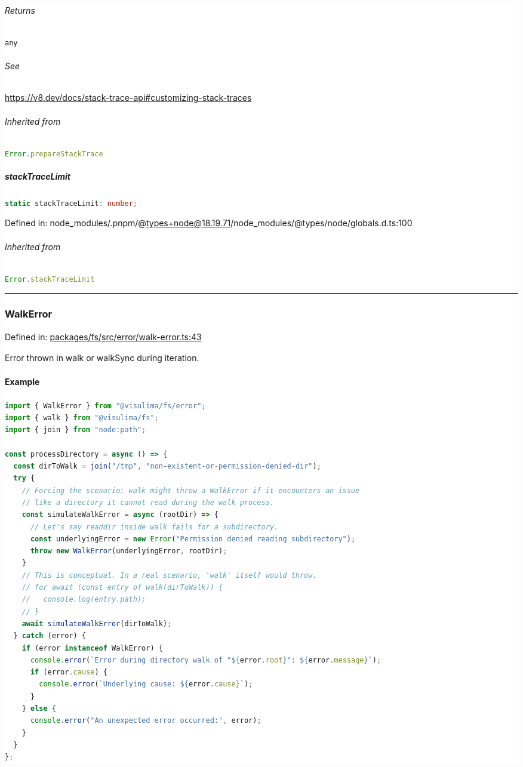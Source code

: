 ###### Returns

`any`

###### See

https://v8.dev/docs/stack-trace-api#customizing-stack-traces

###### Inherited from

```ts
Error.prepareStackTrace
```

##### stackTraceLimit

```ts
static stackTraceLimit: number;
```

Defined in: node\_modules/.pnpm/@types+node@18.19.71/node\_modules/@types/node/globals.d.ts:100

###### Inherited from

```ts
Error.stackTraceLimit
```

***

### WalkError

Defined in: [packages/fs/src/error/walk-error.ts:43](https://github.com/visulima/visulima/blob/07f43a001a4f33a3ebcce9072d404a8975539608/packages/fs/src/error/walk-error.ts#L43)

Error thrown in walk or walkSync during iteration.

#### Example

```javascript
import { WalkError } from "@visulima/fs/error";
import { walk } from "@visulima/fs";
import { join } from "node:path";

const processDirectory = async () => {
  const dirToWalk = join("/tmp", "non-existent-or-permission-denied-dir");
  try {
    // Forcing the scenario: walk might throw a WalkError if it encounters an issue
    // like a directory it cannot read during the walk process.
    const simulateWalkError = async (rootDir) => {
      // Let's say readdir inside walk fails for a subdirectory.
      const underlyingError = new Error("Permission denied reading subdirectory");
      throw new WalkError(underlyingError, rootDir);
    }
    // This is conceptual. In a real scenario, 'walk' itself would throw.
    // for await (const entry of walk(dirToWalk)) {
    //   console.log(entry.path);
    // }
    await simulateWalkError(dirToWalk);
  } catch (error) {
    if (error instanceof WalkError) {
      console.error(`Error during directory walk of "${error.root}": ${error.message}`);
      if (error.cause) {
        console.error(`Underlying cause: ${error.cause}`);
      }
    } else {
      console.error("An unexpected error occurred:", error);
    }
  }
};
```